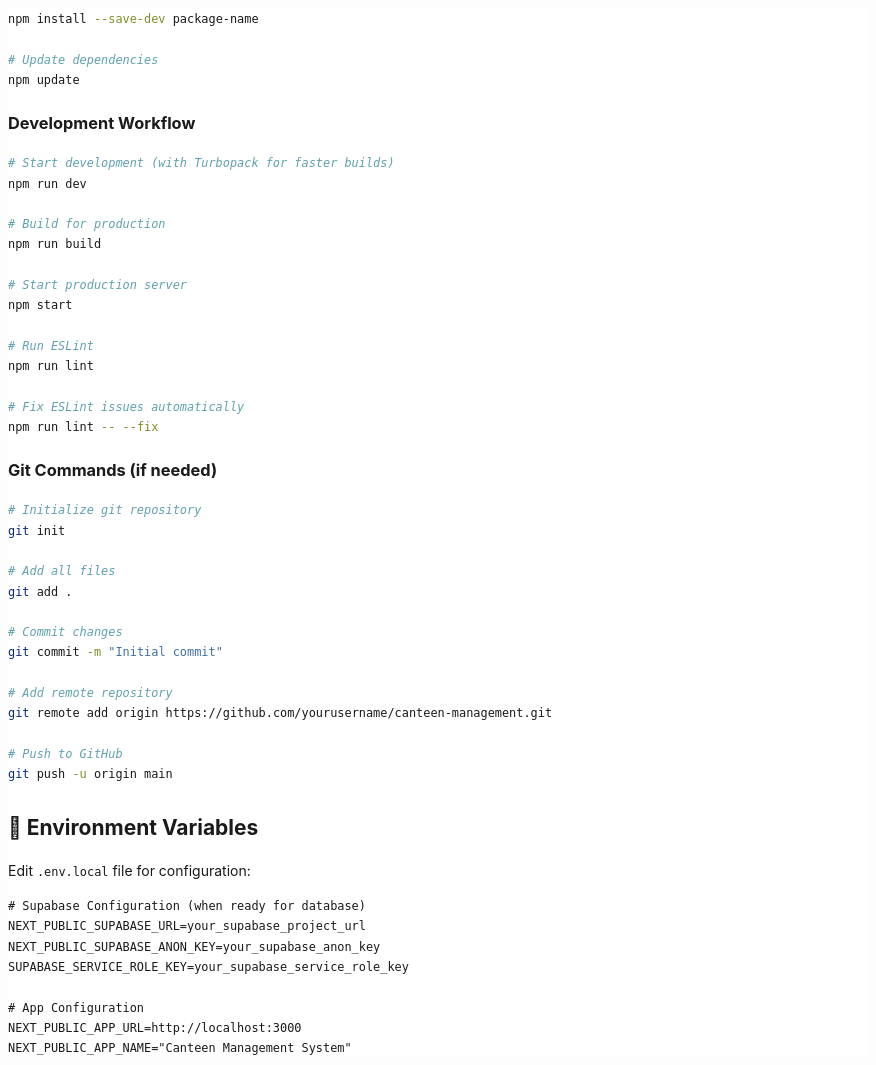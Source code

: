 ```bash
npm install --save-dev package-name

# Update dependencies
npm update
```

### Development Workflow
```bash
# Start development (with Turbopack for faster builds)
npm run dev

# Build for production
npm run build

# Start production server
npm start

# Run ESLint
npm run lint

# Fix ESLint issues automatically
npm run lint -- --fix
```

### Git Commands (if needed)
```bash
# Initialize git repository
git init

# Add all files
git add .

# Commit changes
git commit -m "Initial commit"

# Add remote repository
git remote add origin https://github.com/yourusername/canteen-management.git

# Push to GitHub
git push -u origin main
```

## 🔧 Environment Variables

Edit `.env.local` file for configuration:

```env
# Supabase Configuration (when ready for database)
NEXT_PUBLIC_SUPABASE_URL=your_supabase_project_url
NEXT_PUBLIC_SUPABASE_ANON_KEY=your_supabase_anon_key
SUPABASE_SERVICE_ROLE_KEY=your_supabase_service_role_key

# App Configuration
NEXT_PUBLIC_APP_URL=http://localhost:3000
NEXT_PUBLIC_APP_NAME="Canteen Management System"
```
